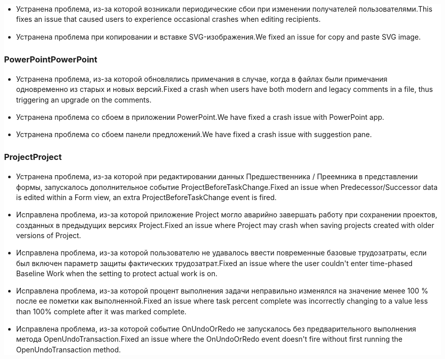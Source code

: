 - <span data-ttu-id="1429d-381">Устранена проблема, из-за которой возникали периодические сбои при изменении получателей пользователями.</span><span class="sxs-lookup"><span data-stu-id="1429d-381">This fixes an issue that caused users to experience occasional crashes when editing recipients.</span></span>

- <span data-ttu-id="1429d-382">Устранена проблема при копировании и вставке SVG-изображения.</span><span class="sxs-lookup"><span data-stu-id="1429d-382">We fixed an issue for copy and paste SVG image.</span></span>


### <a name="powerpoint"></a><span data-ttu-id="1429d-383">PowerPoint</span><span class="sxs-lookup"><span data-stu-id="1429d-383">PowerPoint</span></span>

- <span data-ttu-id="1429d-384">Устранена проблема, из-за которой обновлялись примечания в случае, когда в файлах были примечания одновременно из старых и новых версий.</span><span class="sxs-lookup"><span data-stu-id="1429d-384">Fixed a crash when users have both modern and legacy comments in a file, thus triggering an upgrade on the comments.</span></span>

- <span data-ttu-id="1429d-385">Устранена проблема со сбоем в приложении PowerPoint.</span><span class="sxs-lookup"><span data-stu-id="1429d-385">We have fixed a crash issue with PowerPoint app.</span></span>

- <span data-ttu-id="1429d-386">Устранена проблема со сбоем панели предложений.</span><span class="sxs-lookup"><span data-stu-id="1429d-386">We have fixed a crash issue with suggestion pane.</span></span>

### <a name="project"></a><span data-ttu-id="1429d-387">Project</span><span class="sxs-lookup"><span data-stu-id="1429d-387">Project</span></span>

- <span data-ttu-id="1429d-388">Устранена проблема, из-за которой при редактировании данных Предшественника / Преемника в представлении формы, запускалось дополнительное событие ProjectBeforeTaskChange.</span><span class="sxs-lookup"><span data-stu-id="1429d-388">Fixed an issue when Predecessor/Successor data is edited within a Form view, an extra ProjectBeforeTaskChange event is fired.</span></span>

- <span data-ttu-id="1429d-389">Исправлена проблема, из-за которой приложение Project могло аварийно завершать работу при сохранении проектов, созданных в предыдущих версиях Project.</span><span class="sxs-lookup"><span data-stu-id="1429d-389">Fixed an issue where Project may crash when saving projects created with older versions of Project.</span></span>

- <span data-ttu-id="1429d-390">Исправлена проблема, из-за которой пользователю не удавалось ввести повременные базовые трудозатраты, если был включен параметр защиты фактических трудозатрат.</span><span class="sxs-lookup"><span data-stu-id="1429d-390">Fixed an issue where the user couldn't enter time-phased Baseline Work when the setting to protect actual work is on.</span></span>

- <span data-ttu-id="1429d-391">Исправлена проблема, из-за которой процент выполнения задачи неправильно изменялся на значение менее 100 % после ее пометки как выполненной.</span><span class="sxs-lookup"><span data-stu-id="1429d-391">Fixed an issue where task percent complete was incorrectly changing to a value less than 100% complete after it was marked complete.</span></span>

- <span data-ttu-id="1429d-392">Исправлена проблема, из-за которой событие OnUndoOrRedo не запускалось без предварительного выполнения метода OpenUndoTransaction.</span><span class="sxs-lookup"><span data-stu-id="1429d-392">Fixed an issue where the OnUndoOrRedo event doesn't fire without first running the OpenUndoTransaction method.</span></span>

